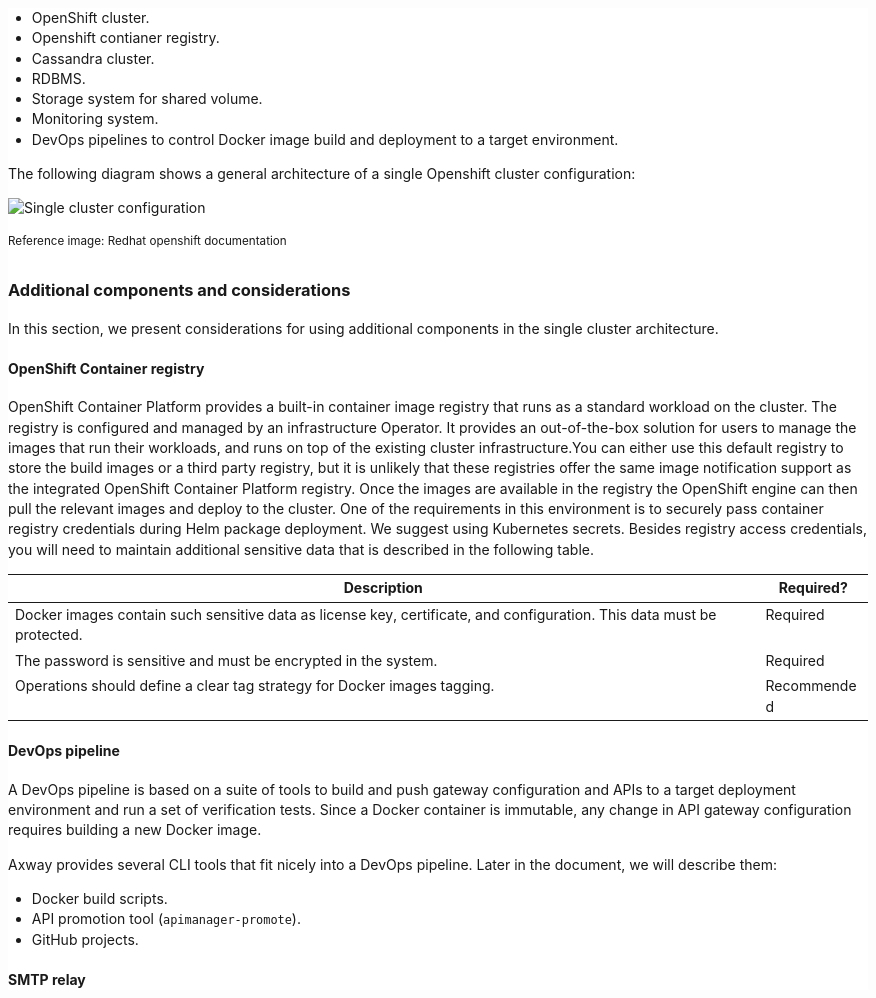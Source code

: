 * OpenShift cluster.
* Openshift contianer registry.
* Cassandra cluster.
* RDBMS.
* Storage system for shared volume.
* Monitoring system.
* DevOps pipelines to control Docker image build and deployment to a target environment.

The following diagram shows a general architecture of a single Openshift cluster configuration:

![Single cluster configuration](/Images/apim-reference-architectures/container-openshift/image1.png)

<sup> Reference image: Redhat openshift documentation </sup>

### Additional components and considerations

In this section, we present considerations for using additional components in the single cluster architecture.

#### OpenShift Container registry

OpenShift Container Platform provides a built-in container image registry that runs as a standard workload on the cluster. The registry is configured and managed by an infrastructure Operator. It provides an out-of-the-box solution for users to manage the images that run their workloads, and runs on top of the existing cluster infrastructure.You can either use this default registry to store the build images or a third party registry, but it is unlikely that these registries offer the same image notification support as the integrated OpenShift Container Platform registry. Once the images are available in the registry the OpenShift engine can then pull the relevant images and deploy to the cluster. One of the requirements in this environment is to securely pass container registry credentials during Helm package deployment. We suggest using Kubernetes secrets. Besides registry access credentials, you will need to maintain additional sensitive data that is described in the following table.

|Description|Required?|
|---|---|
|Docker images contain such sensitive data as license key, certificate, and configuration. This data must be protected.| Required|
|The password is sensitive and must be encrypted in the system.| Required|
|Operations should define a clear tag strategy for Docker images tagging. | Recommended|

#### DevOps pipeline

A DevOps pipeline is based on a suite of tools to build and push gateway configuration and APIs to a target deployment environment and run a set of verification tests. Since a Docker container is immutable, any change in API gateway configuration requires building a new Docker image.

Axway provides several CLI tools that fit nicely into a DevOps pipeline. Later in the document, we will describe them:

* Docker build scripts.
* API promotion tool (`apimanager-promote`).
* GitHub projects.

#### SMTP relay
